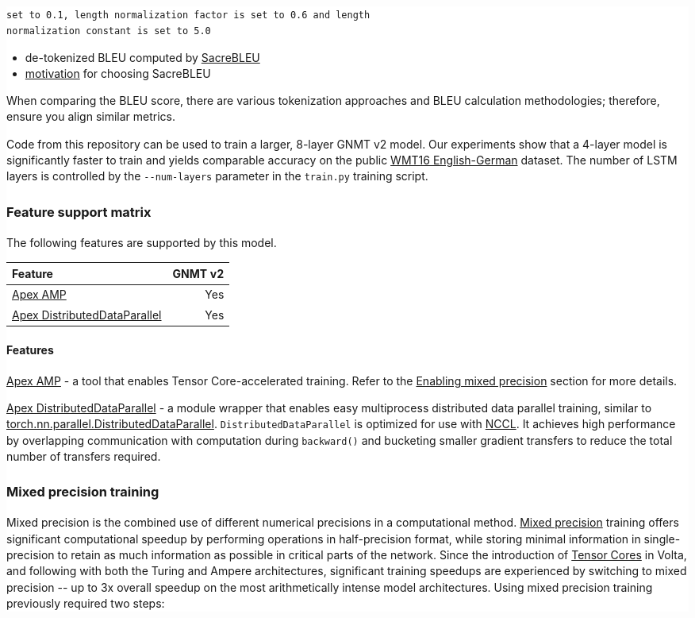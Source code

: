     set to 0.1, length normalization factor is set to 0.6 and length
    normalization constant is set to 5.0
  * de-tokenized BLEU computed by
    [SacreBLEU](https://github.com/mjpost/sacrebleu)
  * [motivation](https://github.com/mjpost/sacrebleu#motivation) for choosing
    SacreBLEU

When comparing the BLEU score, there are various tokenization approaches and
BLEU calculation methodologies; therefore, ensure you align similar metrics.

Code from this repository can be used to train a larger, 8-layer GNMT v2 model.
Our experiments show that a 4-layer model is significantly faster to train and
yields comparable accuracy on the public [WMT16
English-German](http://www.statmt.org/wmt16/translation-task.html) dataset. The
number of LSTM layers is controlled by the `--num-layers` parameter in the
`train.py` training script.

### Feature support matrix
The following features are supported by this model.

| **Feature** | **GNMT v2** |
|:------------|------------:|
|[Apex AMP](https://nvidia.github.io/apex/amp.html) | Yes |
|[Apex DistributedDataParallel](https://nvidia.github.io/apex/parallel.html#apex.parallel.DistributedDataParallel) | Yes |

#### Features
[Apex AMP](https://nvidia.github.io/apex/amp.html) - a tool that enables Tensor
Core-accelerated training. Refer to the [Enabling mixed
precision](#enabling-mixed-precision) section for more details.

[Apex
DistributedDataParallel](https://nvidia.github.io/apex/parallel.html#apex.parallel.DistributedDataParallel) -
a module wrapper that enables easy multiprocess distributed data parallel
training, similar to
[torch.nn.parallel.DistributedDataParallel](https://pytorch.org/docs/stable/nn.html#torch.nn.parallel.DistributedDataParallel).
`DistributedDataParallel` is optimized for use with
[NCCL](https://github.com/NVIDIA/nccl). It achieves high performance by
overlapping communication with computation during `backward()` and bucketing
smaller gradient transfers to reduce the total number of transfers required.

### Mixed precision training
Mixed precision is the combined use of different numerical precisions in a
computational method.
[Mixed precision](https://arxiv.org/abs/1710.03740) training offers significant
computational speedup by performing operations in half-precision format, while
storing minimal information in single-precision to retain as much information
as possible in critical parts of the network. Since the introduction of [Tensor
Cores](https://developer.nvidia.com/tensor-cores) in Volta, and following with
both the Turing and Ampere architectures, significant training speedups are
experienced by switching to mixed precision -- up to 3x overall speedup on the
most arithmetically intense model architectures. Using mixed precision training
previously required two steps:

